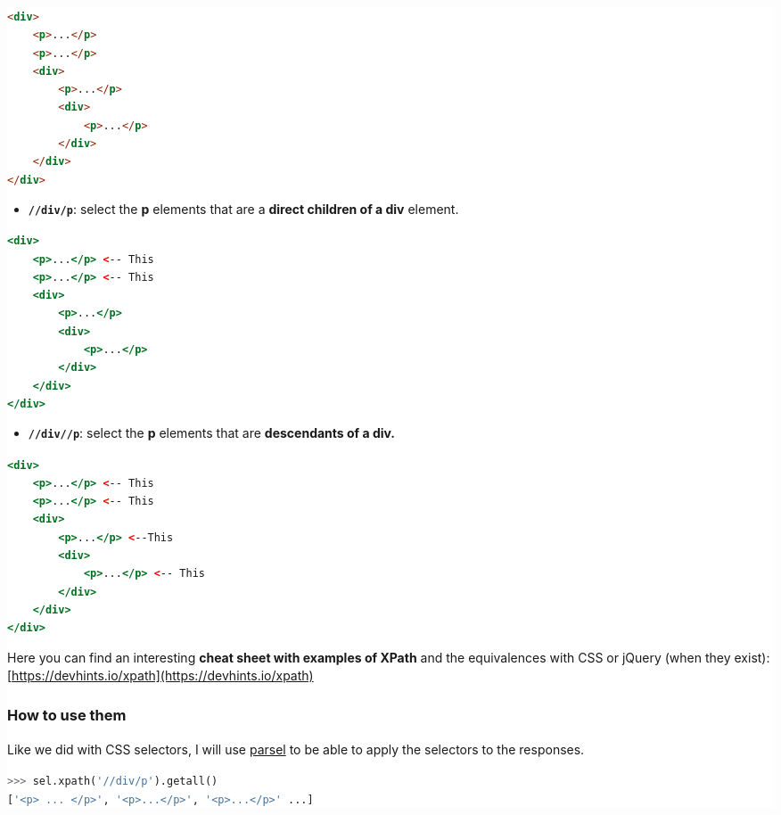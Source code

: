 ```markdown
<div>
    <p>...</p> 
    <p>...</p>
    <div>
        <p>...</p>
        <div>
            <p>...</p>
        </div>
    </div>
</div>
```

- **`//div/p`**: select the **p** elements that are a **direct children of a div** element.

```jsx
<div>
    <p>...</p> <-- This
    <p>...</p> <-- This
    <div>
        <p>...</p>
        <div>
            <p>...</p>
        </div>
    </div>
</div>
```

- **`//div//p`**: select the **p** elements that are **descendants of a div.**

```jsx
<div>
    <p>...</p> <-- This
    <p>...</p> <-- This
    <div>
        <p>...</p> <--This
        <div>
            <p>...</p> <-- This
        </div>
    </div>
</div>
```

Here you can find an interesting **cheat sheet with examples of XPath** and the equivalences with CSS or jQuery (when they exist): [https://devhints.io/xpath](https://devhints.io/xpath)

### How to use them

Like we did with CSS selectors, I will use [parsel](https://pypi.org/project/parsel/) to be able to apply the selectors to the responses.

```python
>>> sel.xpath('//div/p').getall()
['<p> ... </p>', '<p>...</p>', '<p>...</p>' ...]
```

